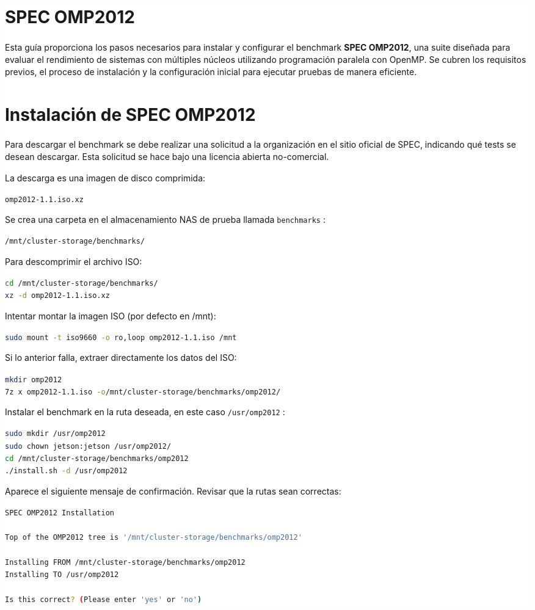 # SPEC OMP2012

Esta guía proporciona los pasos necesarios para instalar y configurar el benchmark **SPEC OMP2012**, una suite diseñada para evaluar el rendimiento de sistemas con múltiples núcleos utilizando programación paralela con OpenMP. Se cubren los requisitos previos, el proceso de instalación y la configuración inicial para ejecutar pruebas de manera eficiente.


# Instalación de SPEC OMP2012

Para descargar el benchmark se debe realizar una solicitud a la organización en el sitio oficial de SPEC, indicando qué tests se desean descargar. Esta solicitud se hace bajo una licencia abierta no-comercial.

La descarga es una imagen de disco comprimida:

```bash
omp2012-1.1.iso.xz
```

Se crea una carpeta en el almacenamiento NAS de prueba llamada `benchmarks` :

```bash
/mnt/cluster-storage/benchmarks/
```

Para descomprimir el archivo ISO:

```bash
cd /mnt/cluster-storage/benchmarks/
xz -d omp2012-1.1.iso.xz
```

Intentar montar la imagen ISO (por defecto en /mnt):

```bash
sudo mount -t iso9660 -o ro,loop omp2012-1.1.iso /mnt
```

Si lo anterior falla, extraer directamente los datos del ISO:

```bash
mkdir omp2012
7z x omp2012-1.1.iso -o/mnt/cluster-storage/benchmarks/omp2012/
```

Instalar el benchmark en la ruta deseada, en este caso `/usr/omp2012` :

```bash
sudo mkdir /usr/omp2012
sudo chown jetson:jetson /usr/omp2012/
cd /mnt/cluster-storage/benchmarks/omp2012
./install.sh -d /usr/omp2012
```

Aparece el siguiente mensaje de confirmación. Revisar que la rutas sean correctas:

```bash
SPEC OMP2012 Installation

Top of the OMP2012 tree is '/mnt/cluster-storage/benchmarks/omp2012'

Installing FROM /mnt/cluster-storage/benchmarks/omp2012
Installing TO /usr/omp2012

Is this correct? (Please enter 'yes' or 'no')

```
